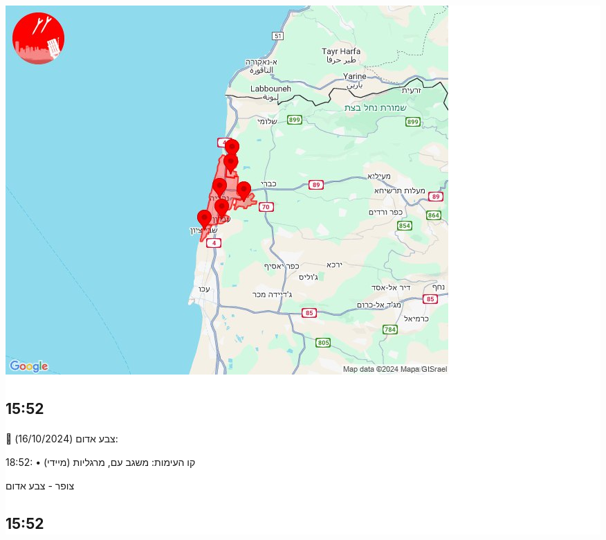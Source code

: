 ![Photo](images/30894.jpg)

## 15:52

🔴 צבע אדום (16/10/2024):

18:52:
• קו העימות: משגב עם, מרגליות (מיידי)

צופר - צבע אדום

## 15:52

